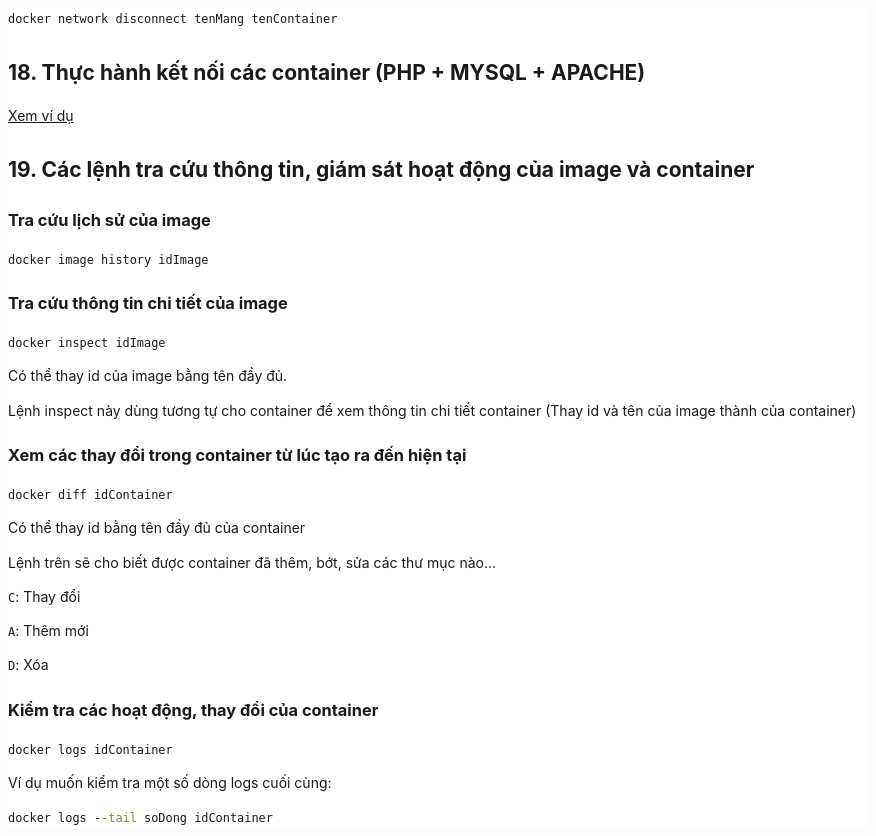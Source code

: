 ```cmd
docker network disconnect tenMang tenContainer
```

## 18. Thực hành kết nối các container (PHP + MYSQL + APACHE)

[Xem ví dụ](./example/mysql_apache_php/)

## 19. Các lệnh tra cứu thông tin, giám sát hoạt động của image và container

### Tra cứu lịch sử của image

```cmd
docker image history idImage
```

### Tra cứu thông tin chi tiết của image

```cmd
docker inspect idImage
```

Có thể thay id của image bằng tên đầy đủ.

Lệnh inspect này dùng tương tự cho container để xem thông tin chi tiết container (Thay id và tên của image thành của container)

### Xem các thay đổi trong container từ lúc tạo ra đến hiện tại

```cmd
docker diff idContainer
```

Có thể thay id bằng tên đầy đủ của container

Lệnh trên sẽ cho biết được container đã thêm, bớt, sửa các thư mục nào...

`C`: Thay đổi

`A`: Thêm mới

`D`: Xóa

### Kiểm tra các hoạt động, thay đổi của container

```cmd
docker logs idContainer
```

Ví dụ muốn kiểm tra một số dòng logs cuối cùng:

```cmd
docker logs --tail soDong idContainer
```
